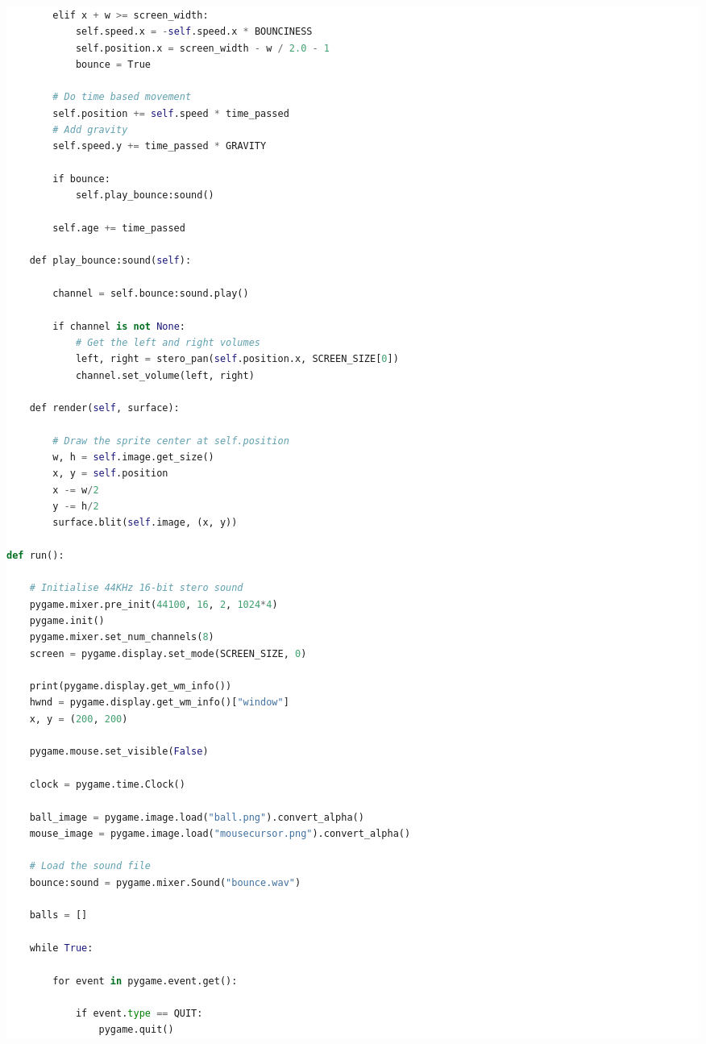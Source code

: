 ```py
        elif x + w >= screen_width:
            self.speed.x = -self.speed.x * BOUNCINESS
            self.position.x = screen_width - w / 2.0 - 1
            bounce = True

        # Do time based movement
        self.position += self.speed * time_passed
        # Add gravity
        self.speed.y += time_passed * GRAVITY

        if bounce:
            self.play_bounce:sound()

        self.age += time_passed

    def play_bounce:sound(self):

        channel = self.bounce:sound.play()

        if channel is not None:
            # Get the left and right volumes
            left, right = stero_pan(self.position.x, SCREEN_SIZE[0])
            channel.set_volume(left, right)

    def render(self, surface):

        # Draw the sprite center at self.position
        w, h = self.image.get_size()
        x, y = self.position
        x -= w/2
        y -= h/2
        surface.blit(self.image, (x, y))

def run():

    # Initialise 44KHz 16-bit stero sound
    pygame.mixer.pre_init(44100, 16, 2, 1024*4)
    pygame.init()
    pygame.mixer.set_num_channels(8)
    screen = pygame.display.set_mode(SCREEN_SIZE, 0)

    print(pygame.display.get_wm_info())
    hwnd = pygame.display.get_wm_info()["window"]
    x, y = (200, 200)

    pygame.mouse.set_visible(False)

    clock = pygame.time.Clock()

    ball_image = pygame.image.load("ball.png").convert_alpha()
    mouse_image = pygame.image.load("mousecursor.png").convert_alpha()

    # Load the sound file
    bounce:sound = pygame.mixer.Sound("bounce.wav")

    balls = []

    while True:

        for event in pygame.event.get():

            if event.type == QUIT:
                pygame.quit()
```